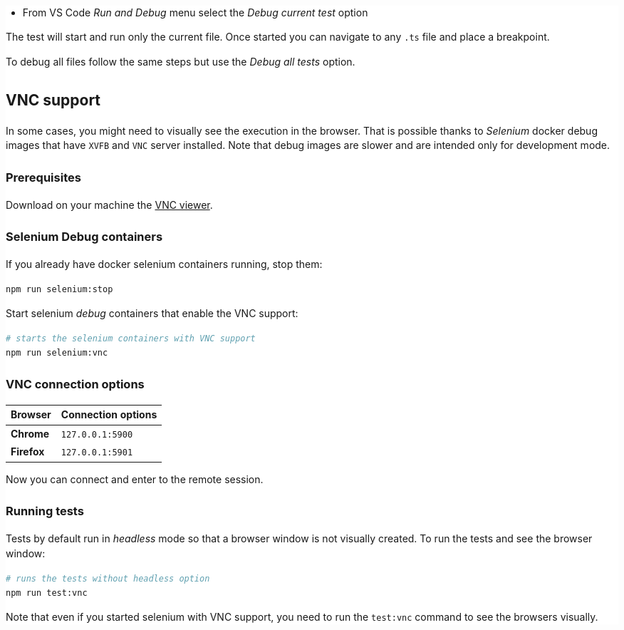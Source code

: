 - From VS Code *Run and Debug* menu select the *Debug current test* option

The test will start and run only the current file. Once started you can navigate to any `.ts` file and place a breakpoint.  

To debug all files follow the same steps but use the *Debug all tests* option.

## VNC support

In some cases, you might need to visually see the execution in the browser. That is possible thanks to *Selenium* docker debug images that 
have `XVFB` and `VNC` server installed. Note that debug images are slower and are intended only for development mode.  

### Prerequisites

Download on your machine the [VNC viewer](https://www.realvnc.com/en/connect/download/viewer/).

### Selenium Debug containers

If you already have docker selenium containers running, stop them:

```sh
npm run selenium:stop
```

Start selenium *debug* containers that enable the VNC support:

```sh
# starts the selenium containers with VNC support
npm run selenium:vnc
```

### VNC connection options  

|Browser|Connection options|
|--|--|
|**Chrome**|`127.0.0.1:5900`|
|**Firefox**|`127.0.0.1:5901`|


Now you can connect and enter to the remote session.  

### Running tests

Tests by default run in *headless* mode so that a browser window is not visually created.
To run the tests and see the browser window:

```sh
# runs the tests without headless option
npm run test:vnc
```

Note that even if you started selenium with VNC support, you need to run the `test:vnc` command to see the browsers visually.
